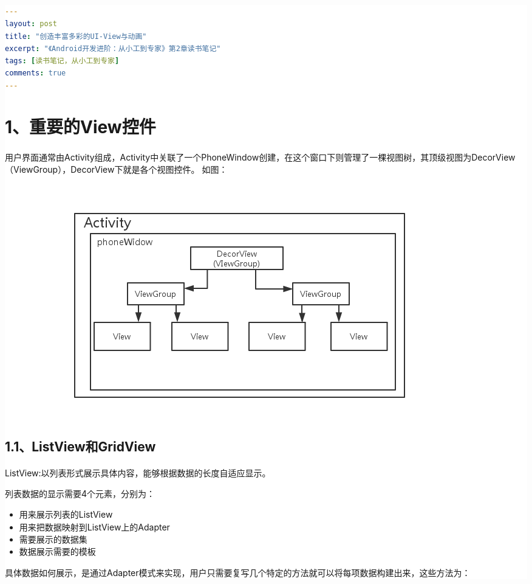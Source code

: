 ```yaml
---
layout: post
title: "创造丰富多彩的UI-View与动画"
excerpt: "《Android开发进阶：从小工到专家》第2章读书笔记"
tags: [读书笔记，从小工到专家]
comments: true
---
```


# 1、重要的View控件 #

用户界面通常由Activity组成，Activity中关联了一个PhoneWindow创建，在这个窗口下则管理了一棵视图树，其顶级视图为DecorView（ViewGroup），DecorView下就是各个视图控件。
如图：

<figure>
	<img src="/images/ui_view_tree.png">
</figure>

## 1.1、ListView和GridView ##

ListView:以列表形式展示具体内容，能够根据数据的长度自适应显示。

列表数据的显示需要4个元素，分别为：

- 用来展示列表的ListView
- 用来把数据映射到ListView上的Adapter
- 需要展示的数据集
- 数据展示需要的模板

具体数据如何展示，是通过Adapter模式来实现，用户只需要复写几个特定的方法就可以将每项数据构建出来，这些方法为：
